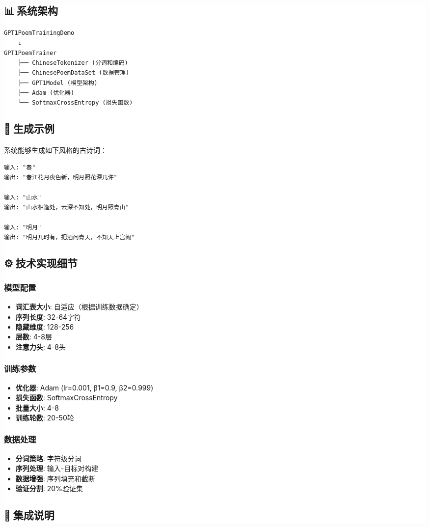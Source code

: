 ## 📊 系统架构

```
GPT1PoemTrainingDemo
    ↓
GPT1PoemTrainer
    ├── ChineseTokenizer (分词和编码)
    ├── ChinesePoemDataSet (数据管理)
    ├── GPT1Model (模型架构)
    ├── Adam (优化器)
    └── SoftmaxCrossEntropy (损失函数)
```

## 🎨 生成示例

系统能够生成如下风格的古诗词：

```
输入: "春"
输出: "春江花月夜色新，明月照花深几许"

输入: "山水"  
输出: "山水相逢处，云深不知处，明月照青山"

输入: "明月"
输出: "明月几时有，把酒问青天，不知天上宫阙"
```

## ⚙️ 技术实现细节

### 模型配置
- **词汇表大小**: 自适应（根据训练数据确定）
- **序列长度**: 32-64字符
- **隐藏维度**: 128-256
- **层数**: 4-8层
- **注意力头**: 4-8头

### 训练参数
- **优化器**: Adam (lr=0.001, β1=0.9, β2=0.999)
- **损失函数**: SoftmaxCrossEntropy
- **批量大小**: 4-8
- **训练轮数**: 20-50轮

### 数据处理
- **分词策略**: 字符级分词
- **序列处理**: 输入-目标对构建
- **数据增强**: 序列填充和截断
- **验证分割**: 20%验证集

## 🔧 集成说明
